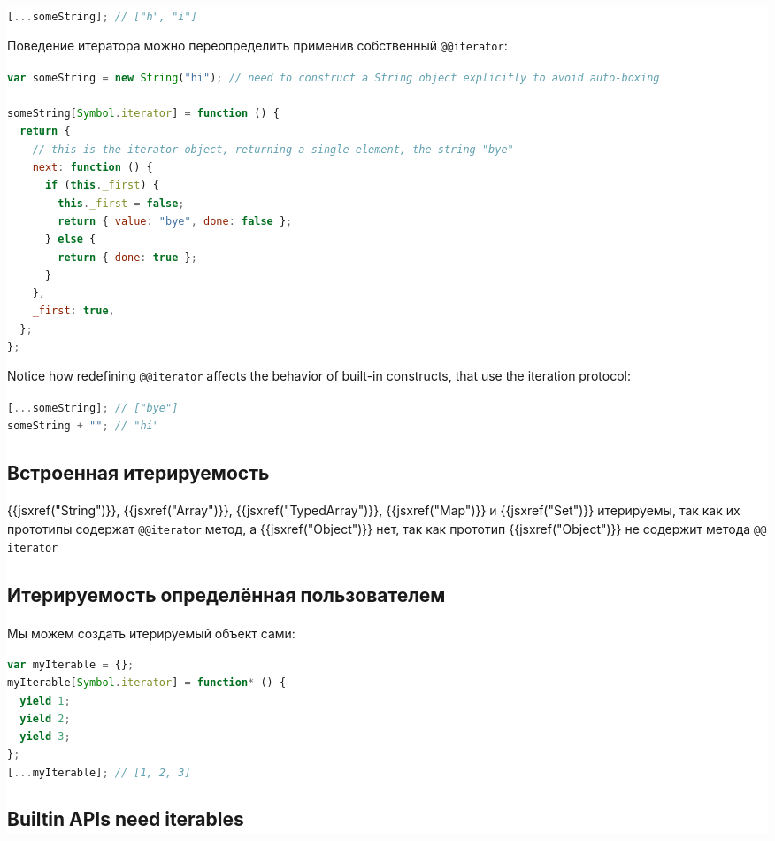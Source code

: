 ```js
[...someString]; // ["h", "i"]
```

Поведение итератора можно переопределить применив собственный `@@iterator`:

```js
var someString = new String("hi"); // need to construct a String object explicitly to avoid auto-boxing

someString[Symbol.iterator] = function () {
  return {
    // this is the iterator object, returning a single element, the string "bye"
    next: function () {
      if (this._first) {
        this._first = false;
        return { value: "bye", done: false };
      } else {
        return { done: true };
      }
    },
    _first: true,
  };
};
```

Notice how redefining `@@iterator` affects the behavior of built-in constructs, that use the iteration protocol:

```js
[...someString]; // ["bye"]
someString + ""; // "hi"
```

## Встроенная итерируемость

{{jsxref("String")}}, {{jsxref("Array")}}, {{jsxref("TypedArray")}}, {{jsxref("Map")}} и {{jsxref("Set")}} итерируемы, так как их прототипы содержат `@@iterator` метод, а {{jsxref("Object")}} нет, так как прототип {{jsxref("Object")}} не содержит метода `@@iterator`

## Итерируемость определённая пользователем

Мы можем создать итерируемый объект сами:

```js
var myIterable = {};
myIterable[Symbol.iterator] = function* () {
  yield 1;
  yield 2;
  yield 3;
};
[...myIterable]; // [1, 2, 3]
```

## Builtin APIs need iterables
